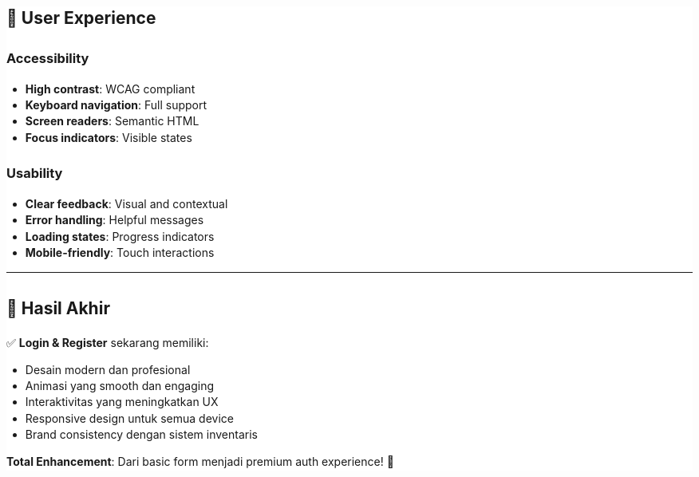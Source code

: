 ## 🎯 User Experience

### Accessibility
- **High contrast**: WCAG compliant
- **Keyboard navigation**: Full support
- **Screen readers**: Semantic HTML
- **Focus indicators**: Visible states

### Usability
- **Clear feedback**: Visual and contextual
- **Error handling**: Helpful messages
- **Loading states**: Progress indicators
- **Mobile-friendly**: Touch interactions

---

## 🚀 Hasil Akhir

✅ **Login & Register** sekarang memiliki:
- Desain modern dan profesional
- Animasi yang smooth dan engaging
- Interaktivitas yang meningkatkan UX
- Responsive design untuk semua device
- Brand consistency dengan sistem inventaris

**Total Enhancement**: Dari basic form menjadi premium auth experience! 🎉
